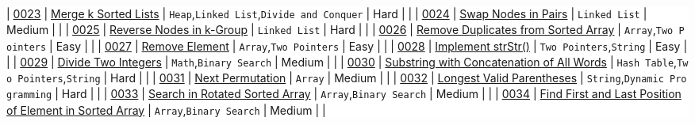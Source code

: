 | [0023](https://leetcode.com/problems/merge-k-sorted-lists)                                                            | [Merge k Sorted Lists](/solution/0000-0099/0023.Merge%20k%20Sorted%20Lists/README_EN.md)                                                                                                                                                 | `Heap`,`Linked List`,`Divide and Conquer`                                        | Hard       |        |
| [0024](https://leetcode.com/problems/swap-nodes-in-pairs)                                                             | [Swap Nodes in Pairs](/solution/0000-0099/0024.Swap%20Nodes%20in%20Pairs/README_EN.md)                                                                                                                                                   | `Linked List`                                                                    | Medium     |        |
| [0025](https://leetcode.com/problems/reverse-nodes-in-k-group)                                                        | [Reverse Nodes in k-Group](/solution/0000-0099/0025.Reverse%20Nodes%20in%20k-Group/README_EN.md)                                                                                                                                         | `Linked List`                                                                    | Hard       |        |
| [0026](https://leetcode.com/problems/remove-duplicates-from-sorted-array)                                             | [Remove Duplicates from Sorted Array](/solution/0000-0099/0026.Remove%20Duplicates%20from%20Sorted%20Array/README_EN.md)                                                                                                                 | `Array`,`Two Pointers`                                                           | Easy       |        |
| [0027](https://leetcode.com/problems/remove-element)                                                                  | [Remove Element](/solution/0000-0099/0027.Remove%20Element/README_EN.md)                                                                                                                                                                 | `Array`,`Two Pointers`                                                           | Easy       |        |
| [0028](https://leetcode.com/problems/implement-strstr)                                                                | [Implement strStr()](/solution/0000-0099/0028.Implement%20strStr%28%29/README_EN.md)                                                                                                                                                     | `Two Pointers`,`String`                                                          | Easy       |        |
| [0029](https://leetcode.com/problems/divide-two-integers)                                                             | [Divide Two Integers](/solution/0000-0099/0029.Divide%20Two%20Integers/README_EN.md)                                                                                                                                                     | `Math`,`Binary Search`                                                           | Medium     |        |
| [0030](https://leetcode.com/problems/substring-with-concatenation-of-all-words)                                       | [Substring with Concatenation of All Words](/solution/0000-0099/0030.Substring%20with%20Concatenation%20of%20All%20Words/README_EN.md)                                                                                                   | `Hash Table`,`Two Pointers`,`String`                                             | Hard       |        |
| [0031](https://leetcode.com/problems/next-permutation)                                                                | [Next Permutation](/solution/0000-0099/0031.Next%20Permutation/README_EN.md)                                                                                                                                                             | `Array`                                                                          | Medium     |        |
| [0032](https://leetcode.com/problems/longest-valid-parentheses)                                                       | [Longest Valid Parentheses](/solution/0000-0099/0032.Longest%20Valid%20Parentheses/README_EN.md)                                                                                                                                         | `String`,`Dynamic Programming`                                                   | Hard       |        |
| [0033](https://leetcode.com/problems/search-in-rotated-sorted-array)                                                  | [Search in Rotated Sorted Array](/solution/0000-0099/0033.Search%20in%20Rotated%20Sorted%20Array/README_EN.md)                                                                                                                           | `Array`,`Binary Search`                                                          | Medium     |        |
| [0034](https://leetcode.com/problems/find-first-and-last-position-of-element-in-sorted-array)                         | [Find First and Last Position of Element in Sorted Array](/solution/0000-0099/0034.Find%20First%20and%20Last%20Position%20of%20Element%20in%20Sorted%20Array/README_EN.md)                                                               | `Array`,`Binary Search`                                                          | Medium     |        |
